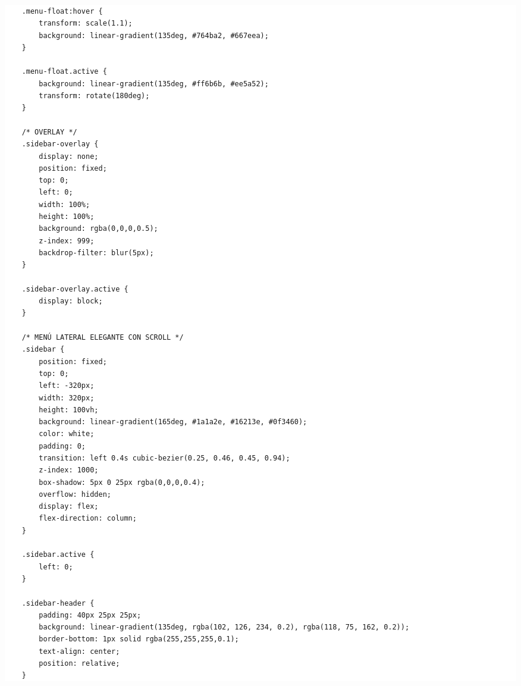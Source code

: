         .menu-float:hover {
            transform: scale(1.1);
            background: linear-gradient(135deg, #764ba2, #667eea);
        }

        .menu-float.active {
            background: linear-gradient(135deg, #ff6b6b, #ee5a52);
            transform: rotate(180deg);
        }

        /* OVERLAY */
        .sidebar-overlay {
            display: none;
            position: fixed;
            top: 0;
            left: 0;
            width: 100%;
            height: 100%;
            background: rgba(0,0,0,0.5);
            z-index: 999;
            backdrop-filter: blur(5px);
        }

        .sidebar-overlay.active {
            display: block;
        }

        /* MENÚ LATERAL ELEGANTE CON SCROLL */
        .sidebar {
            position: fixed;
            top: 0;
            left: -320px;
            width: 320px;
            height: 100vh;
            background: linear-gradient(165deg, #1a1a2e, #16213e, #0f3460);
            color: white;
            padding: 0;
            transition: left 0.4s cubic-bezier(0.25, 0.46, 0.45, 0.94);
            z-index: 1000;
            box-shadow: 5px 0 25px rgba(0,0,0,0.4);
            overflow: hidden;
            display: flex;
            flex-direction: column;
        }

        .sidebar.active {
            left: 0;
        }

        .sidebar-header {
            padding: 40px 25px 25px;
            background: linear-gradient(135deg, rgba(102, 126, 234, 0.2), rgba(118, 75, 162, 0.2));
            border-bottom: 1px solid rgba(255,255,255,0.1);
            text-align: center;
            position: relative;
        }
